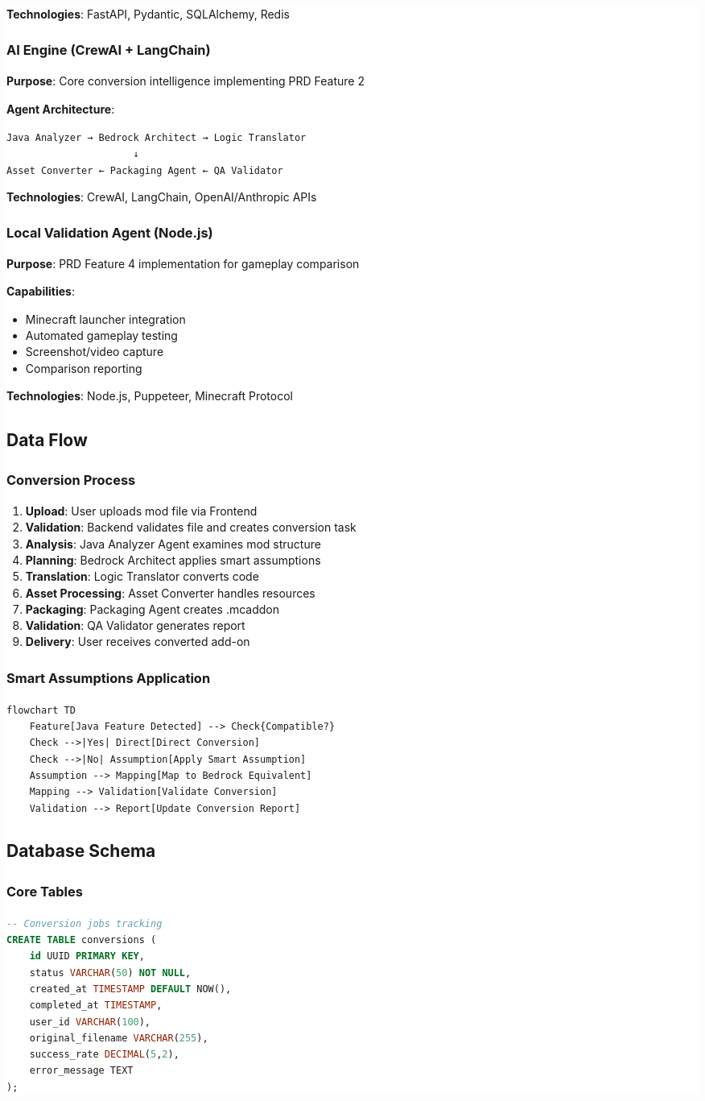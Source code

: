 **Technologies**: FastAPI, Pydantic, SQLAlchemy, Redis

### AI Engine (CrewAI + LangChain)
**Purpose**: Core conversion intelligence implementing PRD Feature 2

**Agent Architecture**:
```
Java Analyzer → Bedrock Architect → Logic Translator
                      ↓
Asset Converter ← Packaging Agent ← QA Validator
```

**Technologies**: CrewAI, LangChain, OpenAI/Anthropic APIs

### Local Validation Agent (Node.js)
**Purpose**: PRD Feature 4 implementation for gameplay comparison

**Capabilities**:
- Minecraft launcher integration
- Automated gameplay testing
- Screenshot/video capture
- Comparison reporting

**Technologies**: Node.js, Puppeteer, Minecraft Protocol

## Data Flow

### Conversion Process
1. **Upload**: User uploads mod file via Frontend
2. **Validation**: Backend validates file and creates conversion task
3. **Analysis**: Java Analyzer Agent examines mod structure
4. **Planning**: Bedrock Architect applies smart assumptions
5. **Translation**: Logic Translator converts code
6. **Asset Processing**: Asset Converter handles resources
7. **Packaging**: Packaging Agent creates .mcaddon
8. **Validation**: QA Validator generates report
9. **Delivery**: User receives converted add-on

### Smart Assumptions Application
```mermaid
flowchart TD
    Feature[Java Feature Detected] --> Check{Compatible?}
    Check -->|Yes| Direct[Direct Conversion]
    Check -->|No| Assumption[Apply Smart Assumption]
    Assumption --> Mapping[Map to Bedrock Equivalent]
    Mapping --> Validation[Validate Conversion]
    Validation --> Report[Update Conversion Report]
```

## Database Schema

### Core Tables
```sql
-- Conversion jobs tracking
CREATE TABLE conversions (
    id UUID PRIMARY KEY,
    status VARCHAR(50) NOT NULL,
    created_at TIMESTAMP DEFAULT NOW(),
    completed_at TIMESTAMP,
    user_id VARCHAR(100),
    original_filename VARCHAR(255),
    success_rate DECIMAL(5,2),
    error_message TEXT
);
```